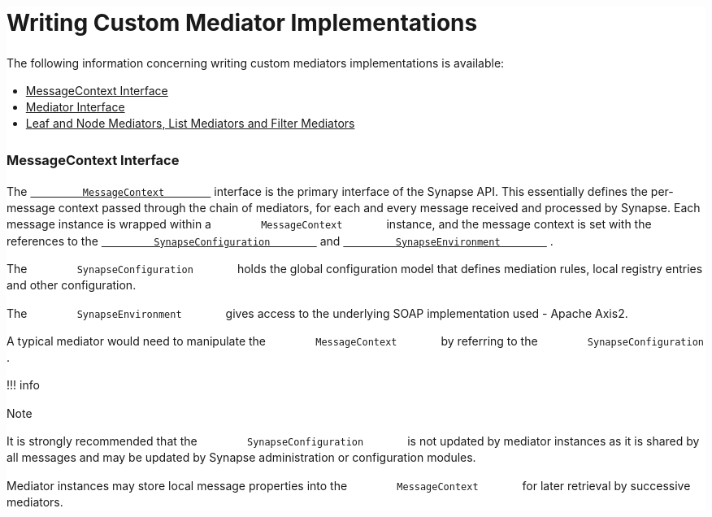 # Writing Custom Mediator Implementations

The following information concerning writing custom mediators
implementations is available:

-   [MessageContext
    Interface](#WritingCustomMediatorImplementations-MessageContextInterface)
-   [Mediator
    Interface](#WritingCustomMediatorImplementations-MediatorInterface)
-   [Leaf and Node Mediators, List Mediators and Filter
    Mediators](#WritingCustomMediatorImplementations-LeafandNodeMediators,ListMediatorsandFilterMediators)

### MessageContext Interface

The
[`          MessageContext         `](http://synapse.apache.org/apidocs/org/apache/synapse/MessageContext.html)
interface is the primary interface of the Synapse API. This essentially
defines the per-message context passed through the chain of mediators,
for each and every message received and processed by Synapse. Each
message instance is wrapped within a `         MessageContext        `
instance, and the message context is set with the references to the
[`          SynapseConfiguration         `](http://synapse.apache.org/apidocs/org/apache/synapse/config/SynapseConfiguration.html)
and
[`          SynapseEnvironment         `](http://synapse.apache.org/apidocs/org/apache/synapse/core/SynapseEnvironment.html)
.

The `         SynapseConfiguration        ` holds the global
configuration model that defines mediation rules, local registry entries
and other configuration.

The `         SynapseEnvironment        ` gives access to the underlying
SOAP implementation used - Apache Axis2.

A typical mediator would need to manipulate the
`         MessageContext        ` by referring to the
`         SynapseConfiguration        ` .

!!! info

Note

It is strongly recommended that the
`         SynapseConfiguration        ` is not updated by mediator
instances as it is shared by all messages and may be updated by Synapse
administration or configuration modules.


Mediator instances may store local message properties into the
`         MessageContext        ` for later retrieval by successive
mediators.
